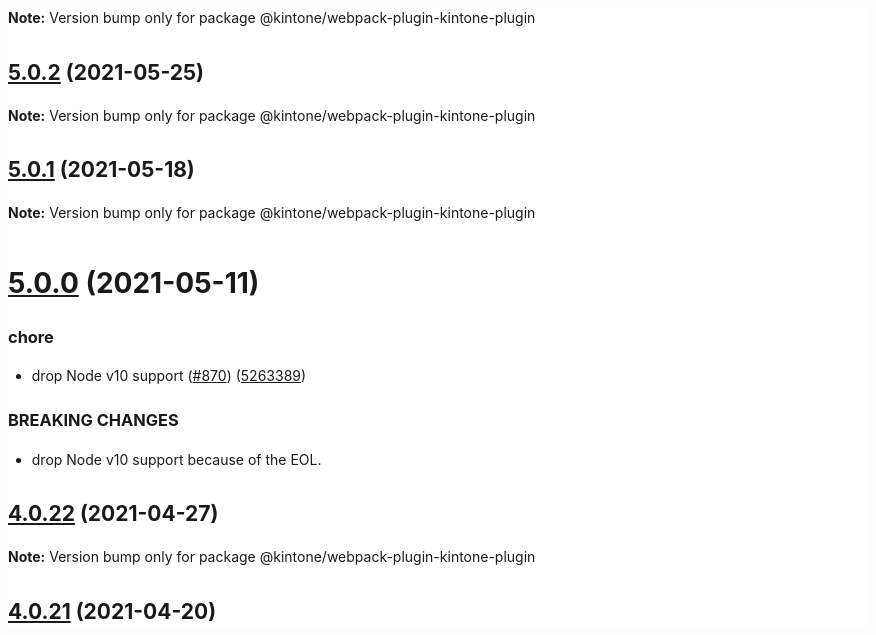 **Note:** Version bump only for package @kintone/webpack-plugin-kintone-plugin





## [5.0.2](https://github.com/kintone/js-sdk/compare/@kintone/webpack-plugin-kintone-plugin@5.0.1...@kintone/webpack-plugin-kintone-plugin@5.0.2) (2021-05-25)

**Note:** Version bump only for package @kintone/webpack-plugin-kintone-plugin





## [5.0.1](https://github.com/kintone/js-sdk/compare/@kintone/webpack-plugin-kintone-plugin@5.0.0...@kintone/webpack-plugin-kintone-plugin@5.0.1) (2021-05-18)

**Note:** Version bump only for package @kintone/webpack-plugin-kintone-plugin





# [5.0.0](https://github.com/kintone/js-sdk/compare/@kintone/webpack-plugin-kintone-plugin@4.0.22...@kintone/webpack-plugin-kintone-plugin@5.0.0) (2021-05-11)


### chore

* drop Node v10 support ([#870](https://github.com/kintone/js-sdk/issues/870)) ([5263389](https://github.com/kintone/js-sdk/commit/526338928e5a89a1f24c7458fc0c7c2452e36cc1))


### BREAKING CHANGES

* drop Node v10 support because of the EOL.





## [4.0.22](https://github.com/kintone/js-sdk/compare/@kintone/webpack-plugin-kintone-plugin@4.0.21...@kintone/webpack-plugin-kintone-plugin@4.0.22) (2021-04-27)

**Note:** Version bump only for package @kintone/webpack-plugin-kintone-plugin





## [4.0.21](https://github.com/kintone/js-sdk/compare/@kintone/webpack-plugin-kintone-plugin@4.0.20...@kintone/webpack-plugin-kintone-plugin@4.0.21) (2021-04-20)
